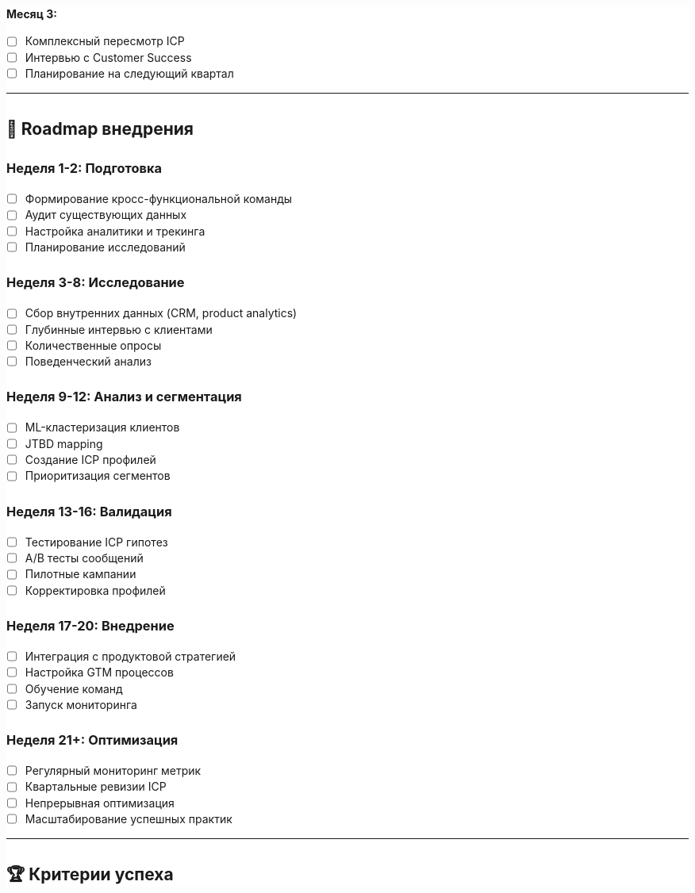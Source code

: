 **Месяц 3:**
- [ ] Комплексный пересмотр ICP
- [ ] Интервью с Customer Success
- [ ] Планирование на следующий квартал

---

## 🚦 Roadmap внедрения

### Неделя 1-2: Подготовка
- [ ] Формирование кросс-функциональной команды
- [ ] Аудит существующих данных
- [ ] Настройка аналитики и трекинга
- [ ] Планирование исследований

### Неделя 3-8: Исследование
- [ ] Сбор внутренних данных (CRM, product analytics)
- [ ] Глубинные интервью с клиентами
- [ ] Количественные опросы
- [ ] Поведенческий анализ

### Неделя 9-12: Анализ и сегментация
- [ ] ML-кластеризация клиентов
- [ ] JTBD mapping
- [ ] Создание ICP профилей
- [ ] Приоритизация сегментов

### Неделя 13-16: Валидация
- [ ] Тестирование ICP гипотез
- [ ] A/B тесты сообщений
- [ ] Пилотные кампании
- [ ] Корректировка профилей

### Неделя 17-20: Внедрение
- [ ] Интеграция с продуктовой стратегией
- [ ] Настройка GTM процессов
- [ ] Обучение команд
- [ ] Запуск мониторинга

### Неделя 21+: Оптимизация
- [ ] Регулярный мониторинг метрик
- [ ] Квартальные ревизии ICP
- [ ] Непрерывная оптимизация
- [ ] Масштабирование успешных практик

---

## 🏆 Критерии успеха
